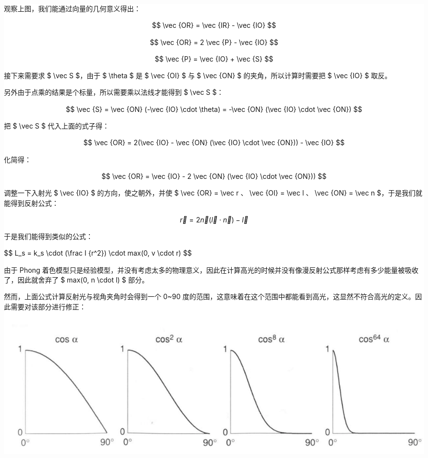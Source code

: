 观察上图，我们能通过向量的几何意义得出：

$$
\vec {OR} = \vec {IR} - \vec {IO}
$$

$$
\vec {OR} = 2 \vec {P} - \vec {IO}
$$

$$
\vec {P} = \vec {IO} + \vec {S}
$$

接下来需要求 $ \vec S $，由于 $ \theta $ 是 $ \vec {OI} $ 与 $ \vec {ON} $ 的夹角，所以计算时需要把 $ \vec {IO} $ 取反。

另外由于点乘的结果是个标量，所以需要乘以法线才能得到 $ \vec S $：

$$
\vec {S} = \vec {ON} (-\vec {IO} \cdot \theta) = -\vec {ON} (\vec {IO} \cdot \vec {ON})
$$

把 $ \vec S $ 代入上面的式子得：

$$
\vec {OR} = 2(\vec {IO} - \vec {ON} (\vec {IO} \cdot \vec {ON})) - \vec {IO}
$$

化简得：

$$
\vec {OR} = \vec {IO} - 2 \vec {ON} (\vec {IO} \cdot \vec {ON}))
$$

调整一下入射光 $ \vec {IO} $ 的方向，使之朝外，并使 $ \vec {OR} = \vec r $、$ \vec {OI} = \vec l $、$ \vec {ON} = \vec n $，于是我们就能得到反射公式：

$$
\vec r = 2 \vec n (\vec l \cdot \vec n) - \vec l
$$


于是我们能得到类似的公式：

<div>
$$
L_s = k_s \cdot (\frac I {r^2}) \cdot max(0, v \cdot r)
$$
</div>

由于 Phong 着色模型只是经验模型，并没有考虑太多的物理意义，因此在计算高光的时候并没有像漫反射公式那样考虑有多少能量被吸收了，因此就舍弃了 $ max(0, n \cdot l) $ 部分。

然而，上面公式计算反射光与视角夹角时会得到一个 0~90 度的范围，这意味着在这个范围中都能看到高光，这显然不符合高光的定义。因此需要对该部分进行修正：

![](./specular_shininess.png)
